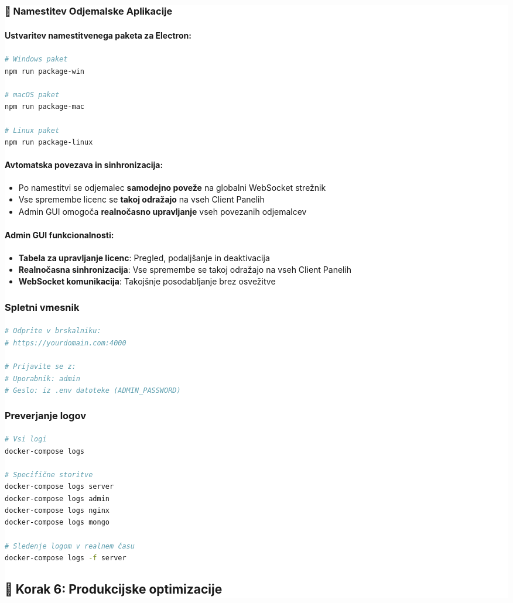 ### 📱 Namestitev Odjemalske Aplikacije

#### Ustvaritev namestitvenega paketa za Electron:

```bash
# Windows paket
npm run package-win

# macOS paket
npm run package-mac

# Linux paket
npm run package-linux
```

#### Avtomatska povezava in sinhronizacija:
- Po namestitvi se odjemalec **samodejno poveže** na globalni WebSocket strežnik
- Vse spremembe licenc se **takoj odražajo** na vseh Client Panelih
- Admin GUI omogoča **realnočasno upravljanje** vseh povezanih odjemalcev

#### Admin GUI funkcionalnosti:
- **Tabela za upravljanje licenc**: Pregled, podaljšanje in deaktivacija
- **Realnočasna sinhronizacija**: Vse spremembe se takoj odražajo na vseh Client Panelih
- **WebSocket komunikacija**: Takojšnje posodabljanje brez osvežitve

### Spletni vmesnik

```bash
# Odprite v brskalniku:
# https://yourdomain.com:4000

# Prijavite se z:
# Uporabnik: admin
# Geslo: iz .env datoteke (ADMIN_PASSWORD)
```

### Preverjanje logov

```bash
# Vsi logi
docker-compose logs

# Specifične storitve
docker-compose logs server
docker-compose logs admin
docker-compose logs nginx
docker-compose logs mongo

# Sledenje logom v realnem času
docker-compose logs -f server
```

## 🔧 Korak 6: Produkcijske optimizacije
